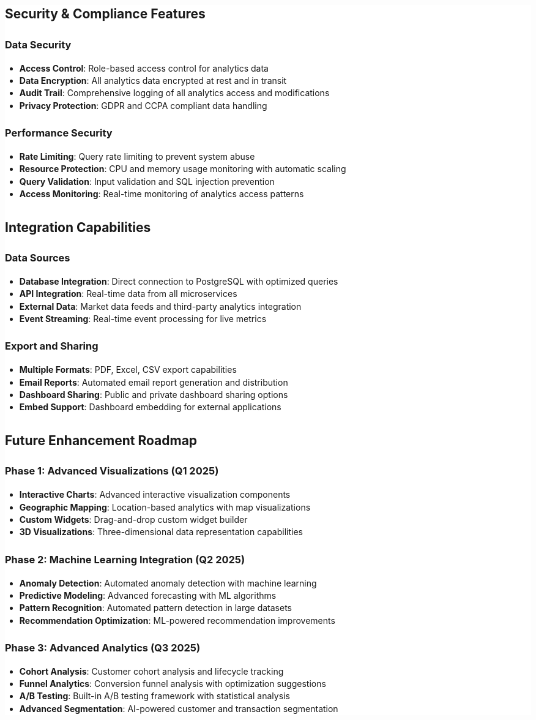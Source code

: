 ## Security & Compliance Features

### Data Security
- **Access Control**: Role-based access control for analytics data
- **Data Encryption**: All analytics data encrypted at rest and in transit
- **Audit Trail**: Comprehensive logging of all analytics access and modifications
- **Privacy Protection**: GDPR and CCPA compliant data handling

### Performance Security
- **Rate Limiting**: Query rate limiting to prevent system abuse
- **Resource Protection**: CPU and memory usage monitoring with automatic scaling
- **Query Validation**: Input validation and SQL injection prevention
- **Access Monitoring**: Real-time monitoring of analytics access patterns

## Integration Capabilities

### Data Sources
- **Database Integration**: Direct connection to PostgreSQL with optimized queries
- **API Integration**: Real-time data from all microservices
- **External Data**: Market data feeds and third-party analytics integration
- **Event Streaming**: Real-time event processing for live metrics

### Export and Sharing
- **Multiple Formats**: PDF, Excel, CSV export capabilities
- **Email Reports**: Automated email report generation and distribution
- **Dashboard Sharing**: Public and private dashboard sharing options
- **Embed Support**: Dashboard embedding for external applications

## Future Enhancement Roadmap

### Phase 1: Advanced Visualizations (Q1 2025)
- **Interactive Charts**: Advanced interactive visualization components
- **Geographic Mapping**: Location-based analytics with map visualizations
- **Custom Widgets**: Drag-and-drop custom widget builder
- **3D Visualizations**: Three-dimensional data representation capabilities

### Phase 2: Machine Learning Integration (Q2 2025)
- **Anomaly Detection**: Automated anomaly detection with machine learning
- **Predictive Modeling**: Advanced forecasting with ML algorithms
- **Pattern Recognition**: Automated pattern detection in large datasets
- **Recommendation Optimization**: ML-powered recommendation improvements

### Phase 3: Advanced Analytics (Q3 2025)
- **Cohort Analysis**: Customer cohort analysis and lifecycle tracking
- **Funnel Analytics**: Conversion funnel analysis with optimization suggestions
- **A/B Testing**: Built-in A/B testing framework with statistical analysis
- **Advanced Segmentation**: AI-powered customer and transaction segmentation
